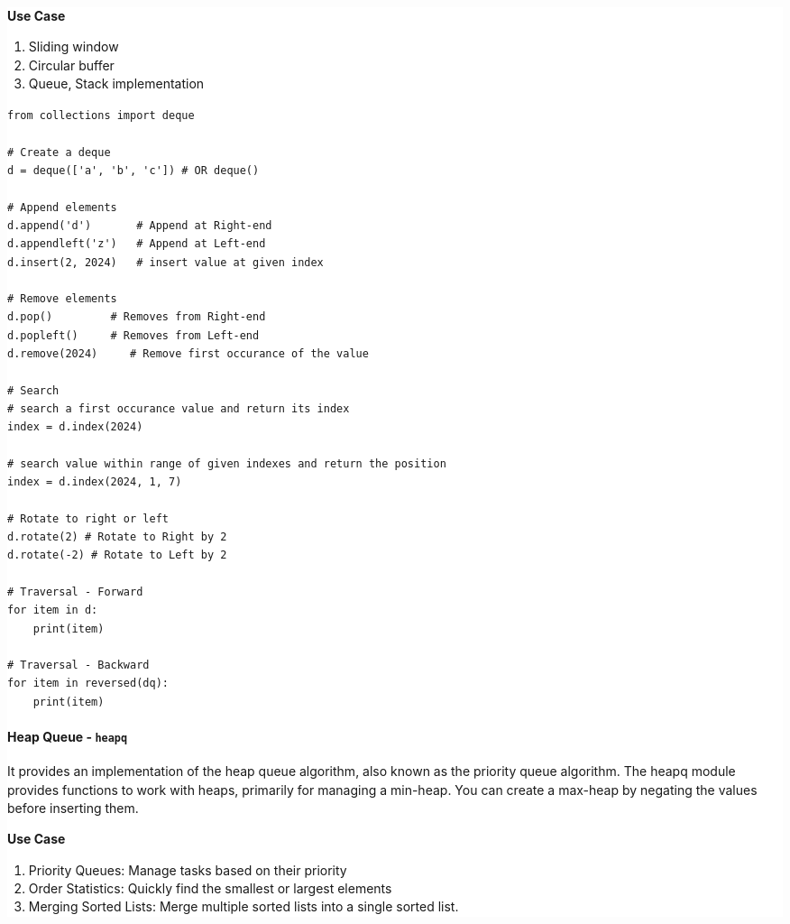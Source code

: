 **Use Case**

1.  Sliding window
2.  Circular buffer
3.  Queue, Stack implementation

```PY
from collections import deque

# Create a deque
d = deque(['a', 'b', 'c']) # OR deque()

# Append elements
d.append('d')       # Append at Right-end
d.appendleft('z')   # Append at Left-end
d.insert(2, 2024)   # insert value at given index

# Remove elements
d.pop()         # Removes from Right-end
d.popleft()     # Removes from Left-end
d.remove(2024)     # Remove first occurance of the value

# Search
# search a first occurance value and return its index
index = d.index(2024)

# search value within range of given indexes and return the position
index = d.index(2024, 1, 7)

# Rotate to right or left
d.rotate(2) # Rotate to Right by 2
d.rotate(-2) # Rotate to Left by 2

# Traversal - Forward
for item in d:
    print(item)

# Traversal - Backward
for item in reversed(dq):
    print(item)
```

#### Heap Queue - `heapq`

It provides an implementation of the heap queue algorithm, also known as the priority queue algorithm. The heapq module provides functions to work with heaps, primarily for managing a min-heap. You can create a max-heap by negating the values before inserting them.

**Use Case**

1. Priority Queues: Manage tasks based on their priority
2. Order Statistics: Quickly find the smallest or largest elements
3. Merging Sorted Lists: Merge multiple sorted lists into a single sorted list.
